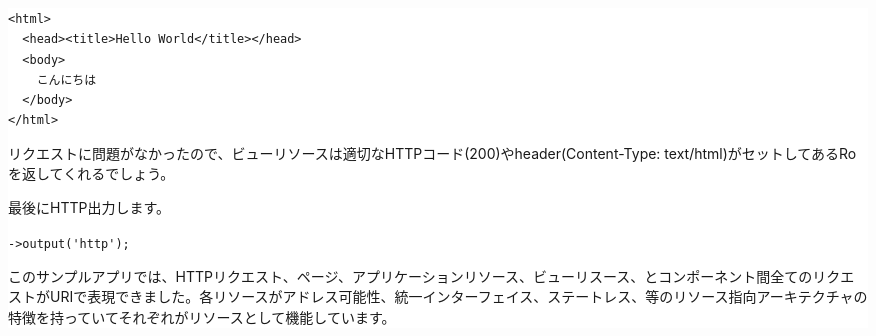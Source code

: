     <html>
      <head><title>Hello World</title></head>
      <body>
        こんにちは
      </body>
    </html>

リクエストに問題がなかったので、ビューリソースは適切なHTTPコード(200)やheader(Content-Type: text/html)がセットしてあるRoを返してくれるでしょう。

最後にHTTP出力します。

    ->output('http');

このサンプルアプリでは、HTTPリクエスト、ページ、アプリケーションリソース、ビューリスース、とコンポーネント間全てのリクエストがURIで表現できました。各リソースがアドレス可能性、統一インターフェイス、ステートレス、等のリソース指向アーキテクチャの特徴を持っていてそれぞれがリソースとして機能しています。

